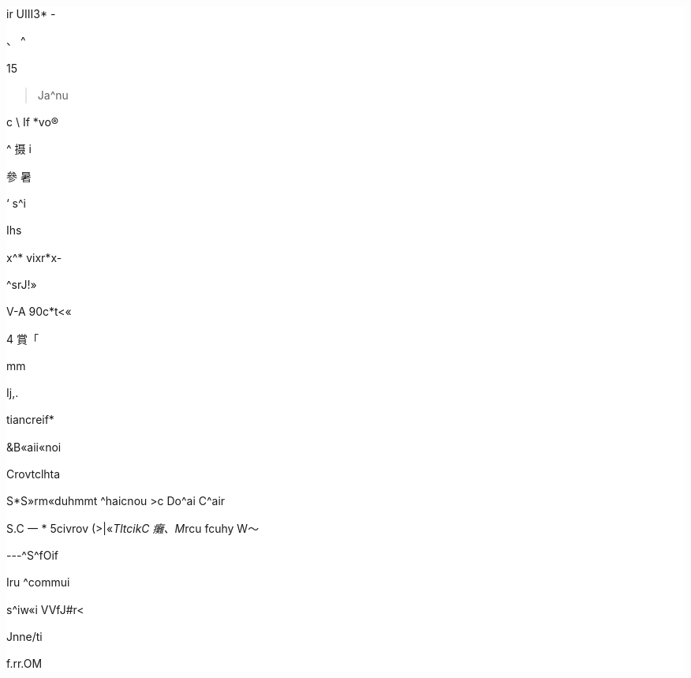
ir UIII3* -


、 ^


15


> Ja^nu


c \ If *vo®


^ 摄 i

參 暑

‘ s^i


Ihs


x^* vixr*x-


^srJ!»


V-A 90c*t<«


4 賞「

mm


Ij,.


tiancreif*


&B«aii«noi


Crovtclhta


S*S»rm«duhmmt ^haicnou >c Do^ai C^air


S.C 一 * 5civrov (>|«*TltcikC 癱、M*rcu fcuhy W〜

---^S^fOif


Iru ^commui


s^iw«i VVfJ#r<</p>


Jnne/ti


f.rr.OM

